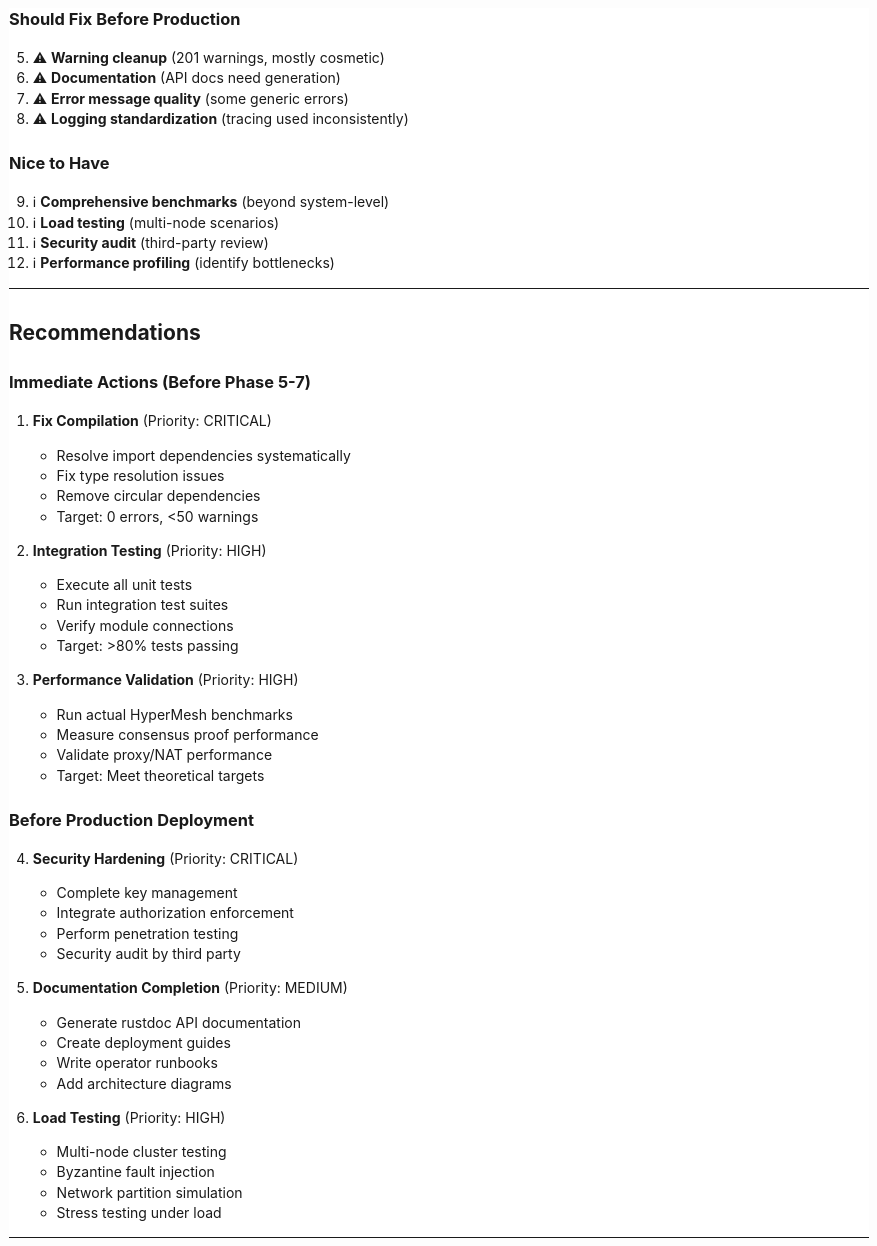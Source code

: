 ### Should Fix Before Production
5. ⚠️ **Warning cleanup** (201 warnings, mostly cosmetic)
6. ⚠️ **Documentation** (API docs need generation)
7. ⚠️ **Error message quality** (some generic errors)
8. ⚠️ **Logging standardization** (tracing used inconsistently)

### Nice to Have
9. ℹ️ **Comprehensive benchmarks** (beyond system-level)
10. ℹ️ **Load testing** (multi-node scenarios)
11. ℹ️ **Security audit** (third-party review)
12. ℹ️ **Performance profiling** (identify bottlenecks)

---

## Recommendations

### Immediate Actions (Before Phase 5-7)

1. **Fix Compilation** (Priority: CRITICAL)
   - Resolve import dependencies systematically
   - Fix type resolution issues
   - Remove circular dependencies
   - Target: 0 errors, <50 warnings

2. **Integration Testing** (Priority: HIGH)
   - Execute all unit tests
   - Run integration test suites
   - Verify module connections
   - Target: >80% tests passing

3. **Performance Validation** (Priority: HIGH)
   - Run actual HyperMesh benchmarks
   - Measure consensus proof performance
   - Validate proxy/NAT performance
   - Target: Meet theoretical targets

### Before Production Deployment

4. **Security Hardening** (Priority: CRITICAL)
   - Complete key management
   - Integrate authorization enforcement
   - Perform penetration testing
   - Security audit by third party

5. **Documentation Completion** (Priority: MEDIUM)
   - Generate rustdoc API documentation
   - Create deployment guides
   - Write operator runbooks
   - Add architecture diagrams

6. **Load Testing** (Priority: HIGH)
   - Multi-node cluster testing
   - Byzantine fault injection
   - Network partition simulation
   - Stress testing under load

---